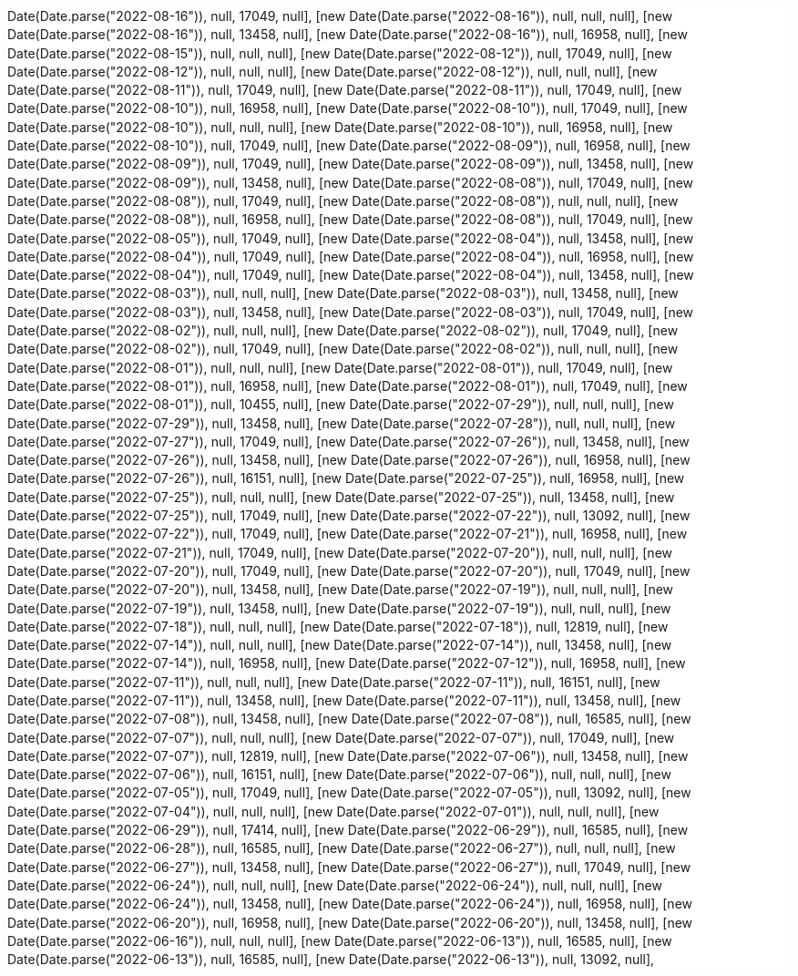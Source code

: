 Date(Date.parse("2022-08-16")), null, 17049, null], [new Date(Date.parse("2022-08-16")), null, null, null], [new Date(Date.parse("2022-08-16")), null, 13458, null], [new Date(Date.parse("2022-08-16")), null, 16958, null], [new Date(Date.parse("2022-08-15")), null, null, null], [new Date(Date.parse("2022-08-12")), null, 17049, null], [new Date(Date.parse("2022-08-12")), null, null, null], [new Date(Date.parse("2022-08-12")), null, null, null], [new Date(Date.parse("2022-08-11")), null, 17049, null], [new Date(Date.parse("2022-08-11")), null, 17049, null], [new Date(Date.parse("2022-08-10")), null, 16958, null], [new Date(Date.parse("2022-08-10")), null, 17049, null], [new Date(Date.parse("2022-08-10")), null, null, null], [new Date(Date.parse("2022-08-10")), null, 16958, null], [new Date(Date.parse("2022-08-10")), null, 17049, null], [new Date(Date.parse("2022-08-09")), null, 16958, null], [new Date(Date.parse("2022-08-09")), null, 17049, null], [new Date(Date.parse("2022-08-09")), null, 13458, null], [new Date(Date.parse("2022-08-09")), null, 13458, null], [new Date(Date.parse("2022-08-08")), null, 17049, null], [new Date(Date.parse("2022-08-08")), null, 17049, null], [new Date(Date.parse("2022-08-08")), null, null, null], [new Date(Date.parse("2022-08-08")), null, 16958, null], [new Date(Date.parse("2022-08-08")), null, 17049, null], [new Date(Date.parse("2022-08-05")), null, 17049, null], [new Date(Date.parse("2022-08-04")), null, 13458, null], [new Date(Date.parse("2022-08-04")), null, 17049, null], [new Date(Date.parse("2022-08-04")), null, 16958, null], [new Date(Date.parse("2022-08-04")), null, 17049, null], [new Date(Date.parse("2022-08-04")), null, 13458, null], [new Date(Date.parse("2022-08-03")), null, null, null], [new Date(Date.parse("2022-08-03")), null, 13458, null], [new Date(Date.parse("2022-08-03")), null, 13458, null], [new Date(Date.parse("2022-08-03")), null, 17049, null], [new Date(Date.parse("2022-08-02")), null, null, null], [new Date(Date.parse("2022-08-02")), null, 17049, null], [new Date(Date.parse("2022-08-02")), null, 17049, null], [new Date(Date.parse("2022-08-02")), null, null, null], [new Date(Date.parse("2022-08-01")), null, null, null], [new Date(Date.parse("2022-08-01")), null, 17049, null], [new Date(Date.parse("2022-08-01")), null, 16958, null], [new Date(Date.parse("2022-08-01")), null, 17049, null], [new Date(Date.parse("2022-08-01")), null, 10455, null], [new Date(Date.parse("2022-07-29")), null, null, null], [new Date(Date.parse("2022-07-29")), null, 13458, null], [new Date(Date.parse("2022-07-28")), null, null, null], [new Date(Date.parse("2022-07-27")), null, 17049, null], [new Date(Date.parse("2022-07-26")), null, 13458, null], [new Date(Date.parse("2022-07-26")), null, 13458, null], [new Date(Date.parse("2022-07-26")), null, 16958, null], [new Date(Date.parse("2022-07-26")), null, 16151, null], [new Date(Date.parse("2022-07-25")), null, 16958, null], [new Date(Date.parse("2022-07-25")), null, null, null], [new Date(Date.parse("2022-07-25")), null, 13458, null], [new Date(Date.parse("2022-07-25")), null, 17049, null], [new Date(Date.parse("2022-07-22")), null, 13092, null], [new Date(Date.parse("2022-07-22")), null, 17049, null], [new Date(Date.parse("2022-07-21")), null, 16958, null], [new Date(Date.parse("2022-07-21")), null, 17049, null], [new Date(Date.parse("2022-07-20")), null, null, null], [new Date(Date.parse("2022-07-20")), null, 17049, null], [new Date(Date.parse("2022-07-20")), null, 17049, null], [new Date(Date.parse("2022-07-20")), null, 13458, null], [new Date(Date.parse("2022-07-19")), null, null, null], [new Date(Date.parse("2022-07-19")), null, 13458, null], [new Date(Date.parse("2022-07-19")), null, null, null], [new Date(Date.parse("2022-07-18")), null, null, null], [new Date(Date.parse("2022-07-18")), null, 12819, null], [new Date(Date.parse("2022-07-14")), null, null, null], [new Date(Date.parse("2022-07-14")), null, 13458, null], [new Date(Date.parse("2022-07-14")), null, 16958, null], [new Date(Date.parse("2022-07-12")), null, 16958, null], [new Date(Date.parse("2022-07-11")), null, null, null], [new Date(Date.parse("2022-07-11")), null, 16151, null], [new Date(Date.parse("2022-07-11")), null, 13458, null], [new Date(Date.parse("2022-07-11")), null, 13458, null], [new Date(Date.parse("2022-07-08")), null, 13458, null], [new Date(Date.parse("2022-07-08")), null, 16585, null], [new Date(Date.parse("2022-07-07")), null, null, null], [new Date(Date.parse("2022-07-07")), null, 17049, null], [new Date(Date.parse("2022-07-07")), null, 12819, null], [new Date(Date.parse("2022-07-06")), null, 13458, null], [new Date(Date.parse("2022-07-06")), null, 16151, null], [new Date(Date.parse("2022-07-06")), null, null, null], [new Date(Date.parse("2022-07-05")), null, 17049, null], [new Date(Date.parse("2022-07-05")), null, 13092, null], [new Date(Date.parse("2022-07-04")), null, null, null], [new Date(Date.parse("2022-07-01")), null, null, null], [new Date(Date.parse("2022-06-29")), null, 17414, null], [new Date(Date.parse("2022-06-29")), null, 16585, null], [new Date(Date.parse("2022-06-28")), null, 16585, null], [new Date(Date.parse("2022-06-27")), null, null, null], [new Date(Date.parse("2022-06-27")), null, 13458, null], [new Date(Date.parse("2022-06-27")), null, 17049, null], [new Date(Date.parse("2022-06-24")), null, null, null], [new Date(Date.parse("2022-06-24")), null, null, null], [new Date(Date.parse("2022-06-24")), null, 13458, null], [new Date(Date.parse("2022-06-24")), null, 16958, null], [new Date(Date.parse("2022-06-20")), null, 16958, null], [new Date(Date.parse("2022-06-20")), null, 13458, null], [new Date(Date.parse("2022-06-16")), null, null, null], [new Date(Date.parse("2022-06-13")), null, 16585, null], [new Date(Date.parse("2022-06-13")), null, 16585, null], [new Date(Date.parse("2022-06-13")), null, 13092, null],